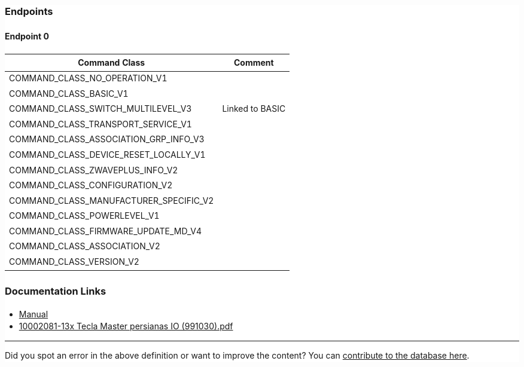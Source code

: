 ### Endpoints

#### Endpoint 0

| Command Class | Comment |
|---------------|---------|
| COMMAND_CLASS_NO_OPERATION_V1| |
| COMMAND_CLASS_BASIC_V1| |
| COMMAND_CLASS_SWITCH_MULTILEVEL_V3| Linked to BASIC|
| COMMAND_CLASS_TRANSPORT_SERVICE_V1| |
| COMMAND_CLASS_ASSOCIATION_GRP_INFO_V3| |
| COMMAND_CLASS_DEVICE_RESET_LOCALLY_V1| |
| COMMAND_CLASS_ZWAVEPLUS_INFO_V2| |
| COMMAND_CLASS_CONFIGURATION_V2| |
| COMMAND_CLASS_MANUFACTURER_SPECIFIC_V2| |
| COMMAND_CLASS_POWERLEVEL_V1| |
| COMMAND_CLASS_FIRMWARE_UPDATE_MD_V4| |
| COMMAND_CLASS_ASSOCIATION_V2| |
| COMMAND_CLASS_VERSION_V2| |

### Documentation Links

* [Manual](https://opensmarthouse.org/zwavedatabase/1556/reference/S100_iO_MasterRollerBlind_991030_990916.pdf)
* [10002081-13x Tecla Master persianas IO (991030).pdf](https://opensmarthouse.org/zwavedatabase/1556/reference/10002081-13x_Tecla_Master_persianas_IO_991030.pdf)

---

Did you spot an error in the above definition or want to improve the content?
You can [contribute to the database here](https://opensmarthouse.org/zwavedatabase/1556).
